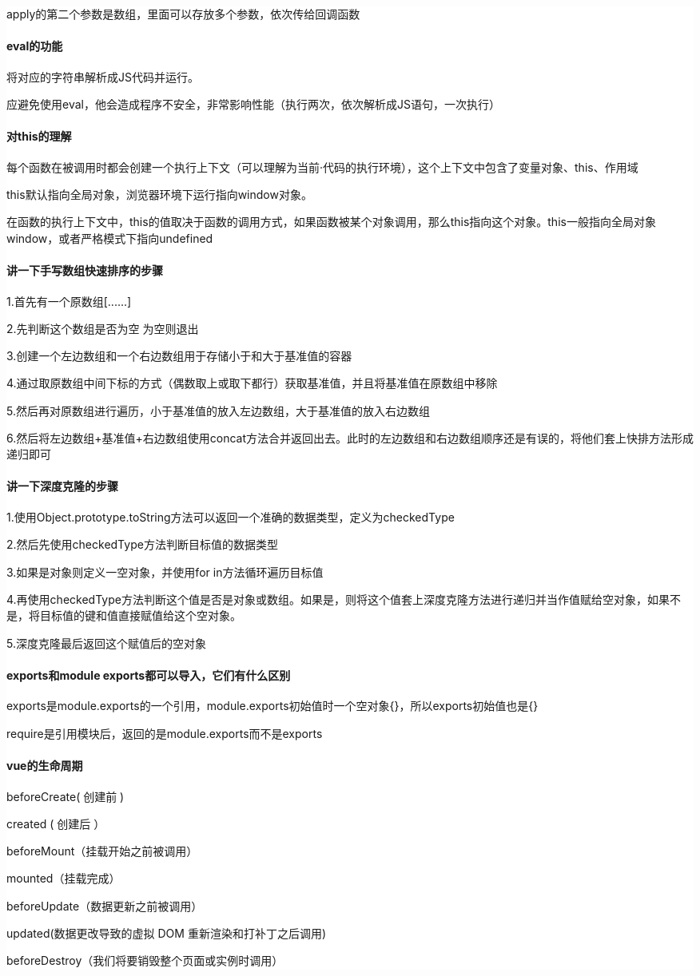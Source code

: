 apply的第二个参数是数组，里面可以存放多个参数，依次传给回调函数

#### eval的功能

将对应的字符串解析成JS代码并运行。

应避免使用eval，他会造成程序不安全，非常影响性能（执行两次，依次解析成JS语句，一次执行）

#### 对this的理解

每个函数在被调用时都会创建一个执行上下文（可以理解为当前·代码的执行环境），这个上下文中包含了变量对象、this、作用域

this默认指向全局对象，浏览器环境下运行指向window对象。

在函数的执行上下文中，this的值取决于函数的调用方式，如果函数被某个对象调用，那么this指向这个对象。this一般指向全局对象window，或者严格模式下指向undefined

#### 讲一下手写数组快速排序的步骤

1.首先有一个原数组[......]

2.先判断这个数组是否为空 为空则退出

3.创建一个左边数组和一个右边数组用于存储小于和大于基准值的容器

4.通过取原数组中间下标的方式（偶数取上或取下都行）获取基准值，并且将基准值在原数组中移除

5.然后再对原数组进行遍历，小于基准值的放入左边数组，大于基准值的放入右边数组

6.然后将左边数组+基准值+右边数组使用concat方法合并返回出去。此时的左边数组和右边数组顺序还是有误的，将他们套上快排方法形成递归即可

#### 讲一下深度克隆的步骤

1.使用Object.prototype.toString方法可以返回一个准确的数据类型，定义为checkedType

2.然后先使用checkedType方法判断目标值的数据类型

3.如果是对象则定义一空对象，并使用for in方法循环遍历目标值

4.再使用checkedType方法判断这个值是否是对象或数组。如果是，则将这个值套上深度克隆方法进行递归并当作值赋给空对象，如果不是，将目标值的键和值直接赋值给这个空对象。

5.深度克隆最后返回这个赋值后的空对象

#### exports和module exports都可以导入，它们有什么区别

exports是module.exports的一个引用，module.exports初始值时一个空对象{}，所以exports初始值也是{}

require是引用模块后，返回的是module.exports而不是exports

#### vue的生命周期

beforeCreate( 创建前 )

created ( 创建后 ）

beforeMount（挂载开始之前被调用）

mounted（挂载完成）

beforeUpdate（数据更新之前被调用）

updated(数据更改导致的虚拟 DOM 重新渲染和打补丁之后调用)

beforeDestroy（我们将要销毁整个页面或实例时调用）
